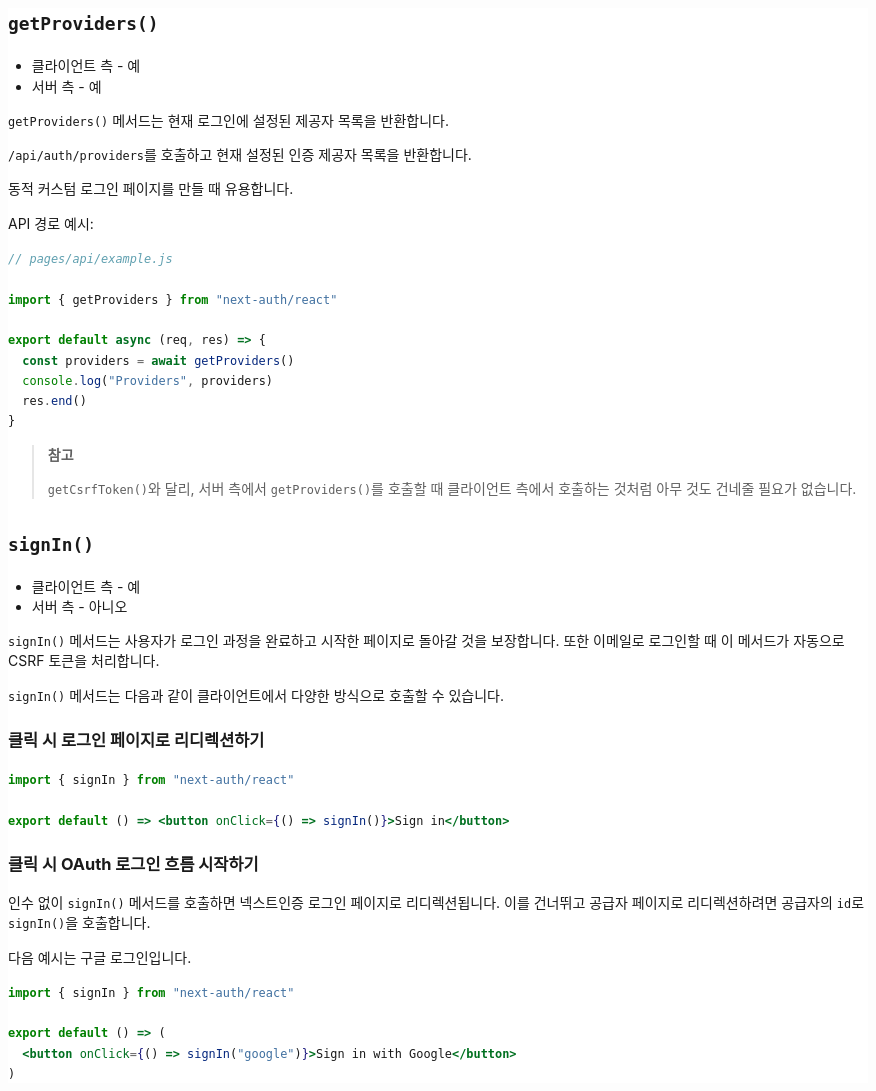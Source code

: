## `getProviders()`

- 클라이언트 측 - 예
- 서버 측 - 예

`getProviders()` 메서드는 현재 로그인에 설정된 제공자 목록을 반환합니다.

`/api/auth/providers`를 호출하고 현재 설정된 인증 제공자 목록을 반환합니다.

동적 커스텀 로그인 페이지를 만들 때 유용합니다.

API 경로 예시:

```jsx
// pages/api/example.js

import { getProviders } from "next-auth/react"

export default async (req, res) => {
  const providers = await getProviders()
  console.log("Providers", providers)
  res.end()
}
```

> **참고**
>
> `getCsrfToken()`와 달리, 서버 측에서 `getProviders()`를 호출할 때 클라이언트 측에서 호출하는 것처럼 아무 것도 건네줄 필요가 없습니다.

## `signIn()`

- 클라이언트 측 - 예
- 서버 측 - 아니오

`signIn()` 메서드는 사용자가 로그인 과정을 완료하고 시작한 페이지로 돌아갈 것을 보장합니다. 또한 이메일로 로그인할 때 이 메서드가 자동으로 CSRF 토큰을 처리합니다.

`signIn()` 메서드는 다음과 같이 클라이언트에서 다양한 방식으로 호출할 수 있습니다.

### 클릭 시 로그인 페이지로 리디렉션하기

```jsx
import { signIn } from "next-auth/react"

export default () => <button onClick={() => signIn()}>Sign in</button>
```

### 클릭 시 OAuth 로그인 흐름 시작하기

인수 없이 `signIn()` 메서드를 호출하면 넥스트인증 로그인 페이지로 리디렉션됩니다. 이를 건너뛰고 공급자 페이지로 리디렉션하려면 공급자의 `id`로 `signIn()`을 호출합니다.

다음 예시는 구글 로그인입니다.

```jsx
import { signIn } from "next-auth/react"

export default () => (
  <button onClick={() => signIn("google")}>Sign in with Google</button>
)
```
